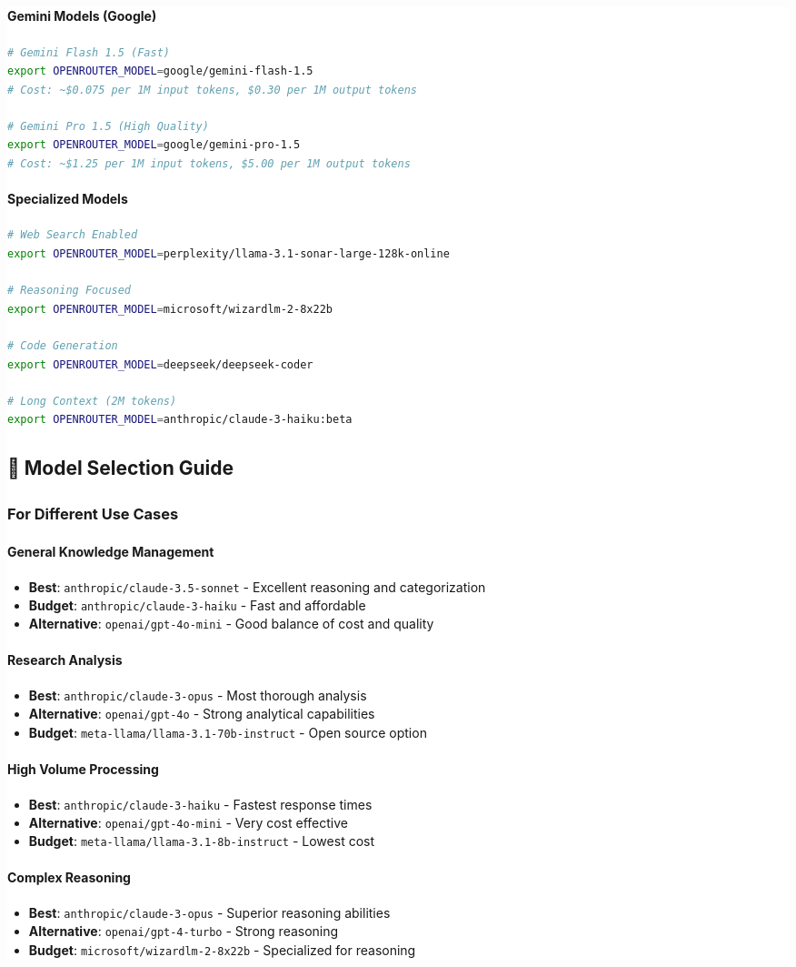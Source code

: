 #### **Gemini Models (Google)**

```bash
# Gemini Flash 1.5 (Fast)
export OPENROUTER_MODEL=google/gemini-flash-1.5
# Cost: ~$0.075 per 1M input tokens, $0.30 per 1M output tokens

# Gemini Pro 1.5 (High Quality)
export OPENROUTER_MODEL=google/gemini-pro-1.5
# Cost: ~$1.25 per 1M input tokens, $5.00 per 1M output tokens
```

#### **Specialized Models**

```bash
# Web Search Enabled
export OPENROUTER_MODEL=perplexity/llama-3.1-sonar-large-128k-online

# Reasoning Focused
export OPENROUTER_MODEL=microsoft/wizardlm-2-8x22b

# Code Generation
export OPENROUTER_MODEL=deepseek/deepseek-coder

# Long Context (2M tokens)
export OPENROUTER_MODEL=anthropic/claude-3-haiku:beta
```

## 🎯 Model Selection Guide

### **For Different Use Cases**

#### **General Knowledge Management**

- **Best**: `anthropic/claude-3.5-sonnet` - Excellent reasoning and categorization
- **Budget**: `anthropic/claude-3-haiku` - Fast and affordable
- **Alternative**: `openai/gpt-4o-mini` - Good balance of cost and quality

#### **Research Analysis**

- **Best**: `anthropic/claude-3-opus` - Most thorough analysis
- **Alternative**: `openai/gpt-4o` - Strong analytical capabilities
- **Budget**: `meta-llama/llama-3.1-70b-instruct` - Open source option

#### **High Volume Processing**

- **Best**: `anthropic/claude-3-haiku` - Fastest response times
- **Alternative**: `openai/gpt-4o-mini` - Very cost effective
- **Budget**: `meta-llama/llama-3.1-8b-instruct` - Lowest cost

#### **Complex Reasoning**

- **Best**: `anthropic/claude-3-opus` - Superior reasoning abilities
- **Alternative**: `openai/gpt-4-turbo` - Strong reasoning
- **Budget**: `microsoft/wizardlm-2-8x22b` - Specialized for reasoning
